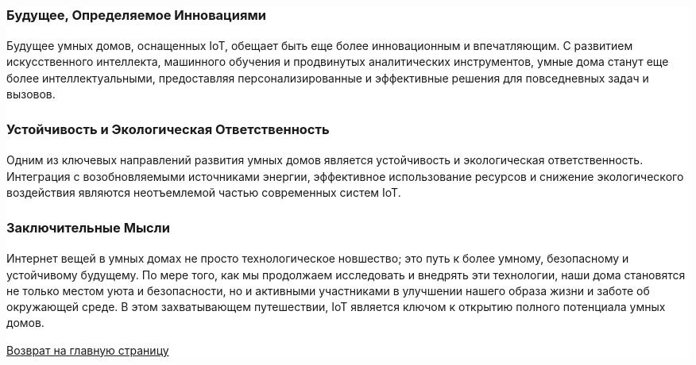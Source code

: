 ### Будущее, Определяемое Инновациями

Будущее умных домов, оснащенных IoT, обещает быть еще более инновационным и впечатляющим. С развитием искусственного интеллекта, машинного обучения и продвинутых аналитических инструментов, умные дома станут еще более интеллектуальными, предоставляя персонализированные и эффективные решения для повседневных задач и вызовов.

### Устойчивость и Экологическая Ответственность

Одним из ключевых направлений развития умных домов является устойчивость и экологическая ответственность. Интеграция с возобновляемыми источниками энергии, эффективное использование ресурсов и снижение экологического воздействия являются неотъемлемой частью современных систем IoT.

### Заключительные Мысли

Интернет вещей в умных домах не просто технологическое новшество; это путь к более умному, безопасному и устойчивому будущему. По мере того, как мы продолжаем исследовать и внедрять эти технологии, наши дома становятся не только местом уюта и безопасности, но и активными участниками в улучшении нашего образа жизни и заботе об окружающей среде. В этом захватывающем путешествии, IoT является ключом к открытию полного потенциала умных домов.

[Возврат на главную страницу](/)
